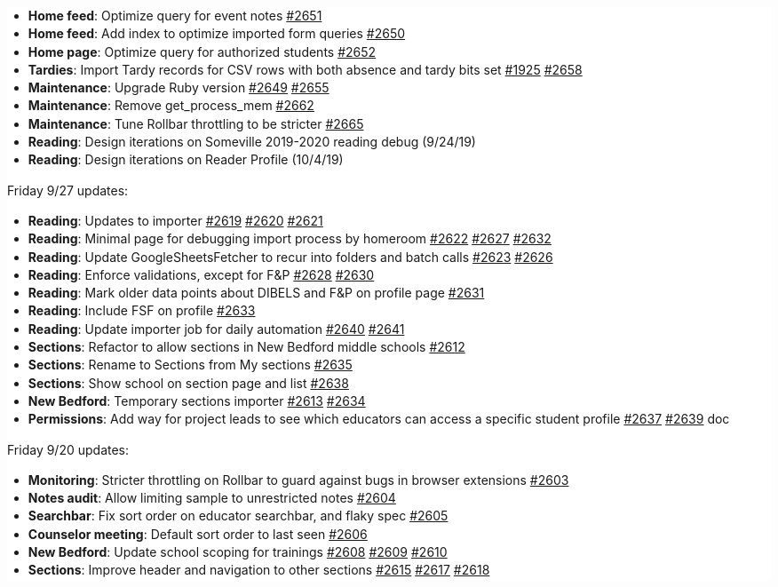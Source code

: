- **Home feed**: Optimize query for event notes [#2651](https://github.com/studentinsights/studentinsights/pull/2651)
- **Home feed**: Add index to optimize imported form queries [#2650](https://github.com/studentinsights/studentinsights/pull/2650)
- **Home page**: Optimize query for authorized students [#2652](https://github.com/studentinsights/studentinsights/pull/2652)
- **Tardies**: Import Tardy records for CSV rows with both absence and tardy bits set [#1925](https://github.com/studentinsights/studentinsights/pull/1925) [#2658](https://github.com/studentinsights/studentinsights/pull/2658)
- **Maintenance**:  Upgrade Ruby version [#2649](https://github.com/studentinsights/studentinsights/pull/2649) [#2655](https://github.com/studentinsights/studentinsights/pull/2655)
- **Maintenance**: Remove get_process_mem [#2662](https://github.com/studentinsights/studentinsights/pull/2662)
- **Maintenance**: Tune Rollbar throttling to be stricter [#2665](https://github.com/studentinsights/studentinsights/pull/2665)
- **Reading**: Design iterations on Someville 2019-2020 reading debug (9/24/19)
- **Reading**: Design iterations on Reader Profile (10/4/19)


Friday 9/27 updates:
- **Reading**: Updates to importer [#2619](https://github.com/studentinsights/studentinsights/pull/2619) [#2620](https://github.com/studentinsights/studentinsights/pull/2620) [#2621](https://github.com/studentinsights/studentinsights/pull/2621)
- **Reading**: Minimal page for debugging import process by homeroom [#2622](https://github.com/studentinsights/studentinsights/pull/2622) [#2627](https://github.com/studentinsights/studentinsights/pull/2627) [#2632](https://github.com/studentinsights/studentinsights/pull/2632)
- **Reading**: Update GoogleSheetsFetcher to recur into folders and batch calls [#2623](https://github.com/studentinsights/studentinsights/pull/2623) [#2626](https://github.com/studentinsights/studentinsights/pull/2626)
- **Reading**: Enforce validations, except for F&P [#2628](https://github.com/studentinsights/studentinsights/pull/2628) [#2630](https://github.com/studentinsights/studentinsights/pull/2630)
- **Reading**: Mark older data points about DIBELS and F&P on profile page [#2631](https://github.com/studentinsights/studentinsights/pull/2631)
- **Reading**: Include FSF on profile [#2633](https://github.com/studentinsights/studentinsights/pull/2633)
- **Reading**: Update importer job for daily automation [#2640](https://github.com/studentinsights/studentinsights/pull/2640) [#2641](https://github.com/studentinsights/studentinsights/pull/2641)
- **Sections**: Refactor to allow sections in New Bedford middle schools [#2612](https://github.com/studentinsights/studentinsights/pull/2612)
- **Sections**: Rename to Sections from My sections [#2635](https://github.com/studentinsights/studentinsights/pull/2635)
- **Sections**: Show school on section page and list [#2638](https://github.com/studentinsights/studentinsights/pull/2638)
- **New Bedford**: Temporary sections importer [#2613](https://github.com/studentinsights/studentinsights/pull/2613) [#2634](https://github.com/studentinsights/studentinsights/pull/2634)
- **Permissions**: Add way for project leads to see which educators can access a specific student profile [#2637](https://github.com/studentinsights/studentinsights/pull/2637) [#2639](https://github.com/studentinsights/studentinsights/pull/2639) doc


Friday 9/20 updates:
- **Monitoring**: Stricter throttling on Rollbar to guard against bugs in browser extensions [#2603](https://github.com/studentinsights/studentinsights/pull/2603)
- **Notes audit**: Allow limiting sample to unrestricted notes [#2604](https://github.com/studentinsights/studentinsights/pull/2604)
- **Searchbar**: Fix sort order on educator searchbar, and flaky spec [#2605](https://github.com/studentinsights/studentinsights/pull/2605)
- **Counselor meeting**: Default sort order to last seen [#2606](https://github.com/studentinsights/studentinsights/pull/2606)
- **New Bedford**: Update school scoping for trainings [#2608](https://github.com/studentinsights/studentinsights/pull/2608) [#2609](https://github.com/studentinsights/studentinsights/pull/2609) [#2610](https://github.com/studentinsights/studentinsights/pull/2610)
- **Sections**: Improve header and navigation to other sections [#2615](https://github.com/studentinsights/studentinsights/pull/2615) [#2617](https://github.com/studentinsights/studentinsights/pull/2617) [#2618](https://github.com/studentinsights/studentinsights/pull/2618)